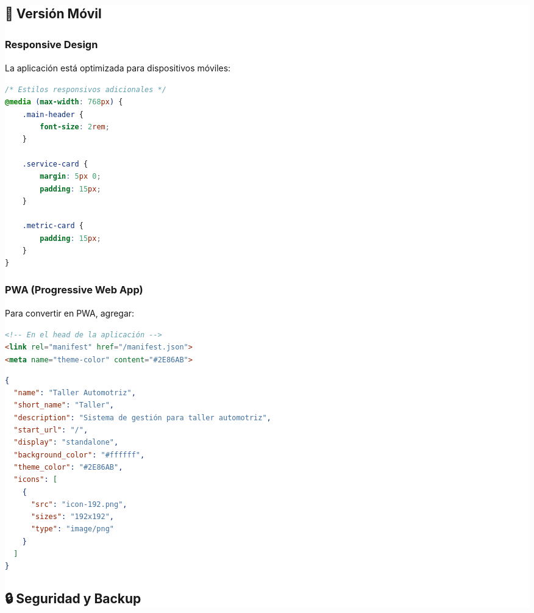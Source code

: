 ## 📱 Versión Móvil

### Responsive Design
La aplicación está optimizada para dispositivos móviles:

```css
/* Estilos responsivos adicionales */
@media (max-width: 768px) {
    .main-header {
        font-size: 2rem;
    }
    
    .service-card {
        margin: 5px 0;
        padding: 15px;
    }
    
    .metric-card {
        padding: 15px;
    }
}
```

### PWA (Progressive Web App)
Para convertir en PWA, agregar:

```html
<!-- En el head de la aplicación -->
<link rel="manifest" href="/manifest.json">
<meta name="theme-color" content="#2E86AB">
```

```json
{
  "name": "Taller Automotriz",
  "short_name": "Taller",
  "description": "Sistema de gestión para taller automotriz",
  "start_url": "/",
  "display": "standalone",
  "background_color": "#ffffff",
  "theme_color": "#2E86AB",
  "icons": [
    {
      "src": "icon-192.png",
      "sizes": "192x192",
      "type": "image/png"
    }
  ]
}
```

## 🔒 Seguridad y Backup
